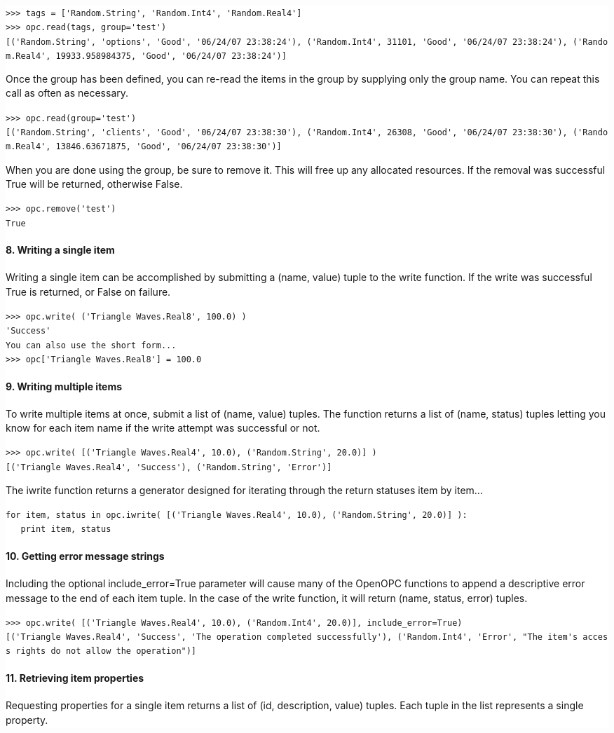     >>> tags = ['Random.String', 'Random.Int4', 'Random.Real4']
    >>> opc.read(tags, group='test')
    [('Random.String', 'options', 'Good', '06/24/07 23:38:24'), ('Random.Int4', 31101, 'Good', '06/24/07 23:38:24'), ('Random.Real4', 19933.958984375, 'Good', '06/24/07 23:38:24')]
    
Once the group has been defined, you can re-read the items in the group by supplying only the group name. You can repeat this call as often as necessary.

    >>> opc.read(group='test')
    [('Random.String', 'clients', 'Good', '06/24/07 23:38:30'), ('Random.Int4', 26308, 'Good', '06/24/07 23:38:30'), ('Random.Real4', 13846.63671875, 'Good', '06/24/07 23:38:30')]
    
When you are done using the group, be sure to remove it. This will free up any allocated resources. If the removal was successful True will be returned, otherwise False.

    >>> opc.remove('test')
    True
    
    
#### 8. Writing a single item

Writing a single item can be accomplished by submitting a (name, value) tuple to the write function. If the write was successful True is returned, or False on failure.

    >>> opc.write( ('Triangle Waves.Real8', 100.0) )
    'Success'
    You can also use the short form...
    >>> opc['Triangle Waves.Real8'] = 100.0
    
    
#### 9. Writing multiple items

To write multiple items at once, submit a list of (name, value) tuples. The function returns a list of (name, status) tuples letting you know for each item name if the write attempt was successful or not.

    >>> opc.write( [('Triangle Waves.Real4', 10.0), ('Random.String', 20.0)] )
    [('Triangle Waves.Real4', 'Success'), ('Random.String', 'Error')]
    
The iwrite function returns a generator designed for iterating through the return statuses item by item...

    for item, status in opc.iwrite( [('Triangle Waves.Real4', 10.0), ('Random.String', 20.0)] ):
       print item, status
       
#### 10. Getting error message strings

Including the optional include_error=True parameter will cause many of the OpenOPC functions to append a descriptive error message to the end of each item tuple. In the case of the write function, it will return (name, status, error) tuples.

    >>> opc.write( [('Triangle Waves.Real4', 10.0), ('Random.Int4', 20.0)], include_error=True)
    [('Triangle Waves.Real4', 'Success', 'The operation completed successfully'), ('Random.Int4', 'Error', "The item's access rights do not allow the operation")]

#### 11. Retrieving item properties

Requesting properties for a single item returns a list of (id, description, value) tuples. Each tuple in the list represents a single property.
